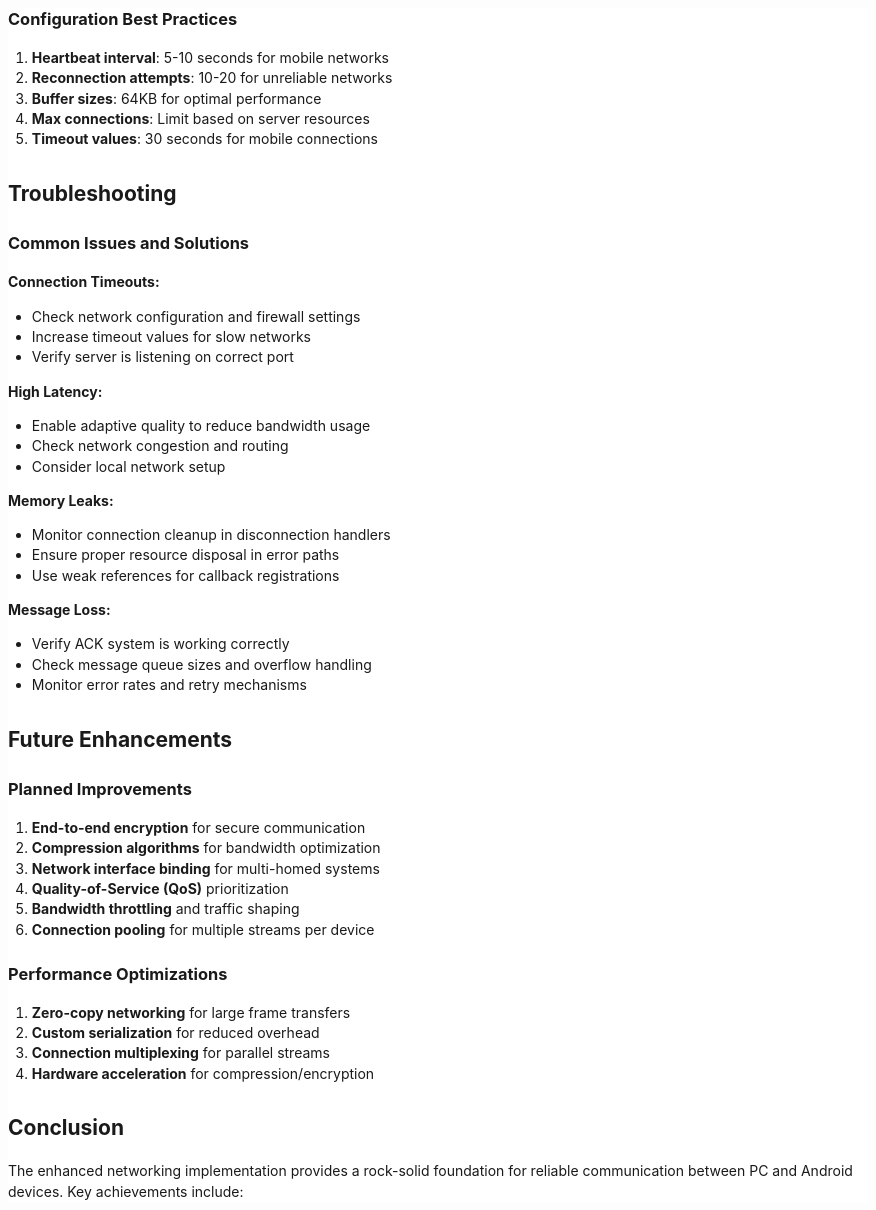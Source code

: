 ### Configuration Best Practices
1. **Heartbeat interval**: 5-10 seconds for mobile networks
2. **Reconnection attempts**: 10-20 for unreliable networks
3. **Buffer sizes**: 64KB for optimal performance
4. **Max connections**: Limit based on server resources
5. **Timeout values**: 30 seconds for mobile connections

## Troubleshooting

### Common Issues and Solutions

**Connection Timeouts:**
- Check network configuration and firewall settings
- Increase timeout values for slow networks
- Verify server is listening on correct port

**High Latency:**
- Enable adaptive quality to reduce bandwidth usage
- Check network congestion and routing
- Consider local network setup

**Memory Leaks:**
- Monitor connection cleanup in disconnection handlers
- Ensure proper resource disposal in error paths
- Use weak references for callback registrations

**Message Loss:**
- Verify ACK system is working correctly
- Check message queue sizes and overflow handling
- Monitor error rates and retry mechanisms

## Future Enhancements

### Planned Improvements
1. **End-to-end encryption** for secure communication
2. **Compression algorithms** for bandwidth optimization
3. **Network interface binding** for multi-homed systems
4. **Quality-of-Service (QoS)** prioritization
5. **Bandwidth throttling** and traffic shaping
6. **Connection pooling** for multiple streams per device

### Performance Optimizations
1. **Zero-copy networking** for large frame transfers
2. **Custom serialization** for reduced overhead
3. **Connection multiplexing** for parallel streams
4. **Hardware acceleration** for compression/encryption

## Conclusion

The enhanced networking implementation provides a rock-solid foundation for reliable communication between PC and Android devices. Key achievements include:
